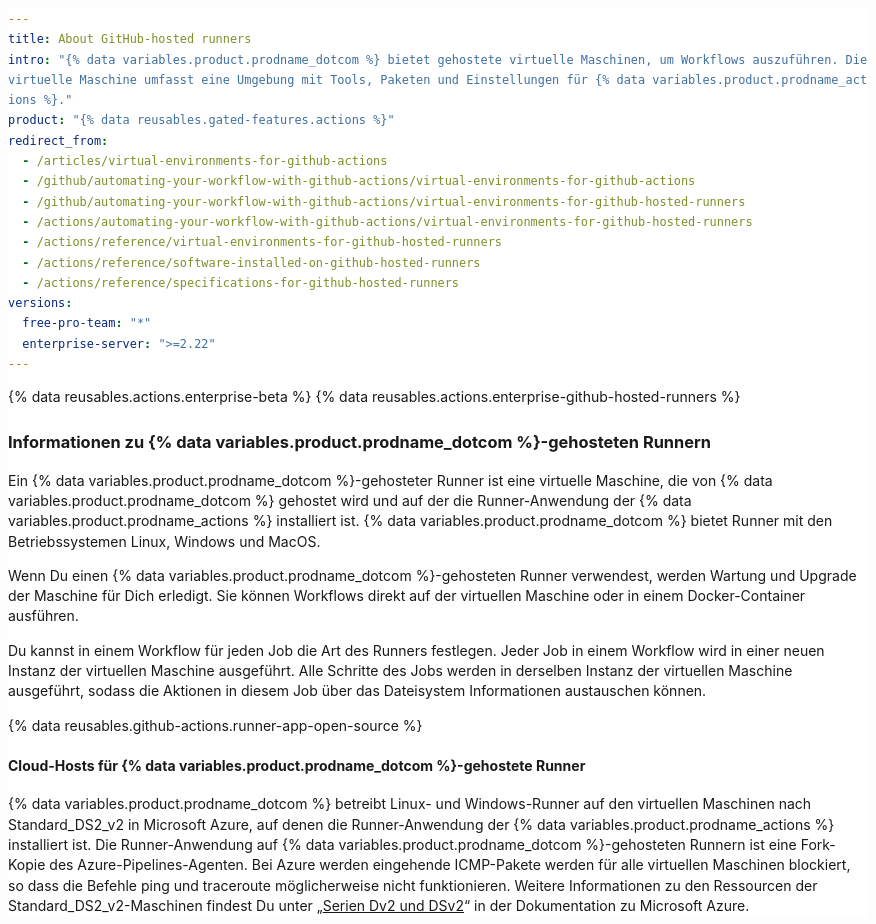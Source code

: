 ```yaml
---
title: About GitHub-hosted runners
intro: "{% data variables.product.prodname_dotcom %} bietet gehostete virtuelle Maschinen, um Workflows auszuführen. Die virtuelle Maschine umfasst eine Umgebung mit Tools, Paketen und Einstellungen für {% data variables.product.prodname_actions %}."
product: "{% data reusables.gated-features.actions %}"
redirect_from:
  - /articles/virtual-environments-for-github-actions
  - /github/automating-your-workflow-with-github-actions/virtual-environments-for-github-actions
  - /github/automating-your-workflow-with-github-actions/virtual-environments-for-github-hosted-runners
  - /actions/automating-your-workflow-with-github-actions/virtual-environments-for-github-hosted-runners
  - /actions/reference/virtual-environments-for-github-hosted-runners
  - /actions/reference/software-installed-on-github-hosted-runners
  - /actions/reference/specifications-for-github-hosted-runners
versions:
  free-pro-team: "*"
  enterprise-server: ">=2.22"
---
```


{% data reusables.actions.enterprise-beta %}
{% data reusables.actions.enterprise-github-hosted-runners %}

### Informationen zu {% data variables.product.prodname_dotcom %}-gehosteten Runnern

Ein {% data variables.product.prodname_dotcom %}-gehosteter Runner ist eine virtuelle Maschine, die von {% data variables.product.prodname_dotcom %} gehostet wird und auf der die Runner-Anwendung der {% data variables.product.prodname_actions %} installiert ist. {% data variables.product.prodname_dotcom %} bietet Runner mit den Betriebssystemen Linux, Windows und MacOS.

Wenn Du einen {% data variables.product.prodname_dotcom %}-gehosteten Runner verwendest, werden Wartung und Upgrade der Maschine für Dich erledigt. Sie können Workflows direkt auf der virtuellen Maschine oder in einem Docker-Container ausführen.

Du kannst in einem Workflow für jeden Job die Art des Runners festlegen. Jeder Job in einem Workflow wird in einer neuen Instanz der virtuellen Maschine ausgeführt. Alle Schritte des Jobs werden in derselben Instanz der virtuellen Maschine ausgeführt, sodass die Aktionen in diesem Job über das Dateisystem Informationen austauschen können.

{% data reusables.github-actions.runner-app-open-source %}

#### Cloud-Hosts für {% data variables.product.prodname_dotcom %}-gehostete Runner

{% data variables.product.prodname_dotcom %} betreibt Linux- und Windows-Runner auf den virtuellen Maschinen nach Standard_DS2_v2 in Microsoft Azure, auf denen die Runner-Anwendung der {% data variables.product.prodname_actions %} installiert ist. Die Runner-Anwendung auf {% data variables.product.prodname_dotcom %}-gehosteten Runnern ist eine Fork-Kopie des Azure-Pipelines-Agenten. Bei Azure werden eingehende ICMP-Pakete werden für alle virtuellen Maschinen blockiert, so dass die Befehle ping und traceroute möglicherweise nicht funktionieren. Weitere Informationen zu den Ressourcen der Standard_DS2_v2-Maschinen findest Du unter „[Serien Dv2 und DSv2](https://docs.microsoft.com/azure/virtual-machines/dv2-dsv2-series#dsv2-series)“ in der Dokumentation zu Microsoft Azure.
